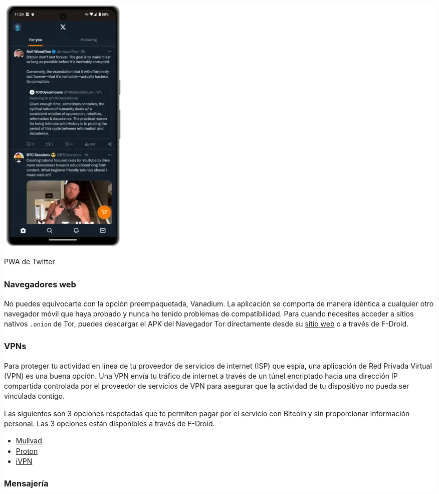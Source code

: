 ![image](assets/8.webp)

PWA de Twitter

### Navegadores web
No puedes equivocarte con la opción preempaquetada, Vanadium. La aplicación se comporta de manera idéntica a cualquier otro navegador móvil que haya probado y nunca he tenido problemas de compatibilidad.
Para cuando necesites acceder a sitios nativos `.onion` de Tor, puedes descargar el APK del Navegador Tor directamente desde su [sitio web](https://www.torproject.org/download/#android) o a través de F-Droid.

### VPNs

Para proteger tu actividad en línea de tu proveedor de servicios de internet (ISP) que espía, una aplicación de Red Privada Virtual (VPN) es una buena opción. Una VPN envía tu tráfico de internet a través de un túnel encriptado hacia una dirección IP compartida controlada por el proveedor de servicios de VPN para asegurar que la actividad de tu dispositivo no pueda ser vinculada contigo.

Las siguientes son 3 opciones respetadas que te permiten pagar por el servicio con Bitcoin y sin proporcionar información personal. Las 3 opciones están disponibles a través de F-Droid.

- [Mullvad](https://f-droid.org/packages/net.mullvad.mullvadvpn/)
- [Proton](https://f-droid.org/en/packages/ch.protonvpn.android/)
- [iVPN](https://f-droid.org/en/packages/net.ivpn.client/)

### Mensajería
